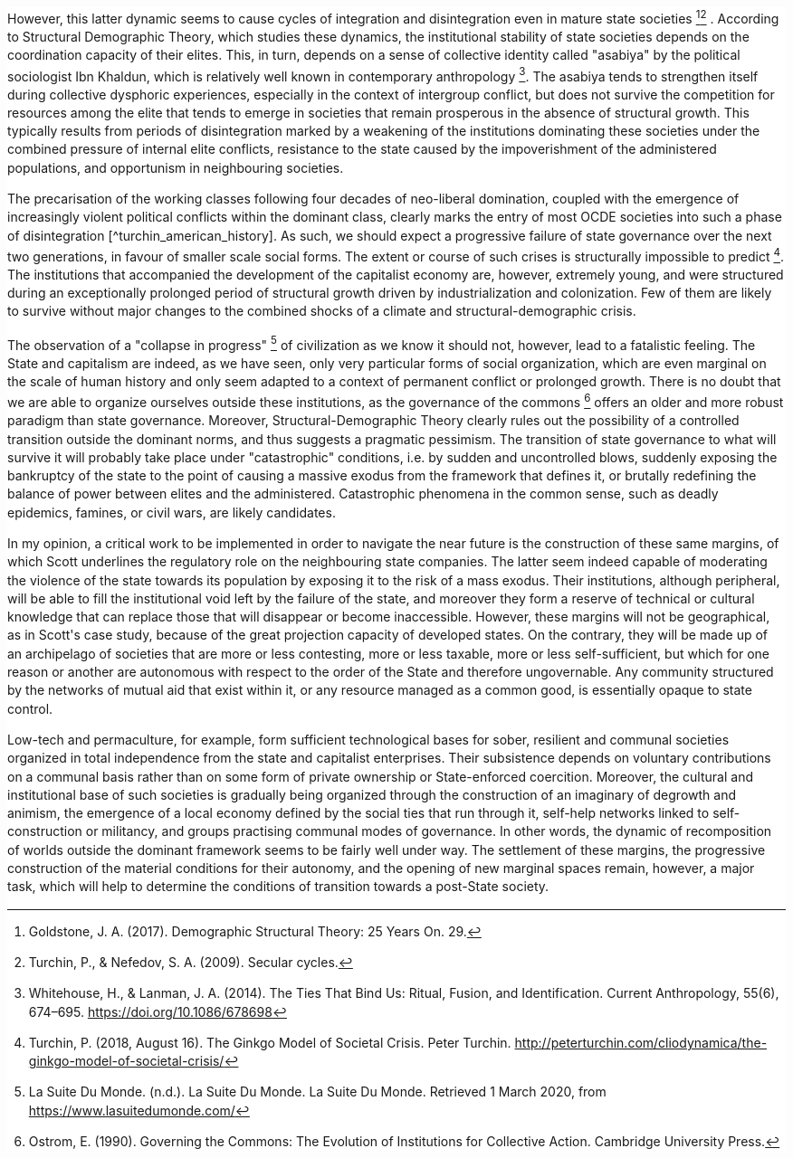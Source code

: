 However, this latter dynamic seems to cause cycles of integration and disintegration even in mature state societies [^goldstone_structural_demographic][^turchin_secular_cycles] . According to Structural Demographic Theory, which studies these dynamics, the institutional stability of state societies depends on the coordination capacity of their elites. This, in turn, depends on a sense of collective identity called "asabiya" by the political sociologist Ibn Khaldun, which is relatively well known in contemporary anthropology [^whitehouse_ties_ritual]. The asabiya tends to strengthen itself during collective dysphoric experiences, especially in the context of intergroup conflict, but does not survive the competition for resources among the elite that tends to emerge in societies that remain prosperous in the absence of structural growth. This typically results from periods of disintegration marked by a weakening of the institutions dominating these societies under the combined pressure of internal elite conflicts, resistance to the state caused by the impoverishment of the administered populations, and opportunism in neighbouring societies.

The precarisation of the working classes following four decades of neo-liberal domination, coupled with the emergence of increasingly violent political conflicts within the dominant class, clearly marks the entry of most OCDE societies into such a phase of disintegration [^turchin_american_history]. As such, we should expect a progressive failure of state governance over the next two generations, in favour of smaller scale social forms. The extent or course of such crises is structurally impossible to predict [^turchin_gingko_model]. The institutions that accompanied the development of the capitalist economy are, however, extremely young, and were structured during an exceptionally prolonged period of structural growth driven by industrialization and colonization. Few of them are likely to survive without major changes to the combined shocks of a climate and structural-demographic crisis.

The observation of a "collapse in progress" [^suite_du_monde] of civilization as we know it should not, however, lead to a fatalistic feeling. The State and capitalism are indeed, as we have seen, only very particular forms of social organization, which are even marginal on the scale of human history and only seem adapted to a context of permanent conflict or prolonged growth. There is no doubt that we are able to organize ourselves outside these institutions, as the governance of the commons [^ostrom_governing_commons] offers an older and more robust paradigm than state governance. Moreover, Structural-Demographic Theory clearly rules out the possibility of a controlled transition outside the dominant norms, and thus suggests a pragmatic pessimism. The transition of state governance to what will survive it will probably take place under "catastrophic" conditions, i.e. by sudden and uncontrolled blows, suddenly exposing the bankruptcy of the state to the point of causing a massive exodus from the framework that defines it, or brutally redefining the balance of power between elites and the administered. Catastrophic phenomena in the common sense, such as deadly epidemics, famines, or civil wars, are likely candidates.

In my opinion, a critical work to be implemented in order to navigate the near future is the construction of these same margins, of which Scott underlines the regulatory role on the neighbouring state companies. The latter seem indeed capable of moderating the violence of the state towards its population by exposing it to the risk of a mass exodus. Their institutions, although peripheral, will be able to fill the institutional void left by the failure of the state, and moreover they form a reserve of technical or cultural knowledge that can replace those that will disappear or become inaccessible. However, these margins will not be geographical, as in Scott's case study, because of the great projection capacity of developed states. On the contrary, they will be made up of an archipelago of societies that are more or less contesting, more or less taxable, more or less self-sufficient, but which for one reason or another are autonomous with respect to the order of the State and therefore ungovernable. Any community structured by the networks of mutual aid that exist within it, or any resource managed as a common good, is essentially opaque to state control.

Low-tech and permaculture, for example, form sufficient technological bases for sober, resilient and communal societies organized in total independence from the state and capitalist enterprises. Their subsistence depends on voluntary contributions on a communal basis rather than on some form of private ownership or State-enforced coercition. Moreover, the cultural and institutional base of such societies is gradually being organized through the construction of an imaginary of degrowth and animism, the emergence of a local economy defined by the social ties that run through it, self-help networks linked to self-construction or militancy, and groups practising communal modes of governance. In other words, the dynamic of recomposition of worlds outside the dominant framework seems to be fairly well under way. The settlement of these margins, the progressive construction of the material conditions for their autonomy, and the opening of new marginal spaces remain, however, a major task, which will help to determine the conditions of transition towards a post-State society.


[^tomasello_shared_intentionality]: Tomasello, M., & Carpenter, M. (2007). Shared intentionality. Developmental Science, 10(1), 121–125. https://doi.org/10.1111/j.1467-7687.2007.00573.x
[^smith_language_cooperation]: Smith, E. A. (2010). Communication and collective action: Language and the evolution of human cooperation. Evolution and Human Behavior, 31(4), 231–245. https://doi.org/10.1016/j.evolhumbehav.2010.03.001
[^boehm_hierarchy_forest]: Boehm, C. (2009). Hierarchy in the Forest: The Evolution of Egalitarian Behavior. Harvard University Press.
[^wilson_multilevel_selection]: Wilson, D. S., Van Vugt, M., & O’Gorman, R. (2008). Multilevel Selection Theory and Major Evolutionary Transitions: Implications for Psychological Science. Current Directions in Psychological Science, 17(1), 6–9. https://doi.org/10.1111/j.1467-8721.2008.00538.x
[^henrich_secret_success]: Henrich, J. (2017). The Secret of Our Success: How Culture Is Driving Human Evolution, Domesticating Our Species, and Making Us Smarter. Princeton University Press.
[^jablonka_four_dimension]: Jablonka, E., & Lamb, M. J. (2014). Evolution in Four Dimensions, revised edition: Genetic, Epigenetic, Behavioral, and Symbolic Variation in the History of Life. MIT Press.
[^szathmary_evolutionary_transition]: Szathmáry, E. (2015). Toward major evolutionary transitions theory 2.0.
[^richersion_CGS]: Richerson, P. J., Baldini, R., Bell, A. V., Demps, K., Frost, K., Hillis, V., Mathew, S., Newton, E. K., Naar, N., Newson, L., Ross, C., Smaldino, P. E., Waring, T. M., & Zefferman, M. (2016). Cultural group selection plays an essential role in explaining human cooperation: A sketch of the evidence (+ commentary).
[^laland_extended_synthesis]: Laland, K. N., Uller, T., Feldman, M. W., Sterelny, K., Müller, G. B., Moczek, A., Jablonka, E., & Odling-Smee, J. (2015). The extended evolutionary synthesis: Its structure, assumptions and predictions. Proc. R. Soc. B, 282(1813), 20151019. https://doi.org/10.1098/rspb.2015.1019
[^bateson_tinbergens_four]: Bateson, P., & Laland, K. N. (2013). Tinbergen’s four questions: An appreciation and an update. Trends in Ecology & Evolution, 28(12), 712–718. https://doi.org/10.1016/j.tree.2013.09.013
[^not_being_governed]: Scott, J. C. (2009). The Art of Not Being Governed: An Anarchist History of Upland Southeast Asia. Yale University Press.
[^norenzayan_prosocial_religions]: Norenzayan, A., Shariff, A. F., Gervais, W. M., Willard, A. K., McNamara, R. A., Slingerland, E., & Henrich, J. (2016). The cultural evolution of prosocial religions. Behavioral and Brain Sciences, 39. https://doi.org/10.1017/S0140525X14001356
[^eisenstadt_axial_age]: Eisenstadt, S. N. (1982). The axial age: The emergence of transcendental visions and the rise of clerics. European Journal of Sociology / Archives Européennes de Sociologie, 23(2), 294–314. https://doi.org/10.1017/S0003975600003908
[^goldstone_structural_demographic]: Goldstone, J. A. (2017). Demographic Structural Theory: 25 Years On. 29.
[^turchin_secular_cycles]: Turchin, P., & Nefedov, S. A. (2009). Secular cycles.
[^whitehouse_ties_ritual]: Whitehouse, H., & Lanman, J. A. (2014). The Ties That Bind Us: Ritual, Fusion, and Identification. Current Anthropology, 55(6), 674–695. https://doi.org/10.1086/678698
[^turchin_gingko_model]: Turchin, P. (2018, August 16). The Ginkgo Model of Societal Crisis. Peter Turchin. http://peterturchin.com/cliodynamica/the-ginkgo-model-of-societal-crisis/
[^suite_du_monde]: La Suite Du Monde. (n.d.). La Suite Du Monde. La Suite Du Monde. Retrieved 1 March 2020, from https://www.lasuitedumonde.com/
[^ostrom_governing_commons]: Ostrom, E. (1990). Governing the Commons: The Evolution of Institutions for Collective Action. Cambridge University Press.